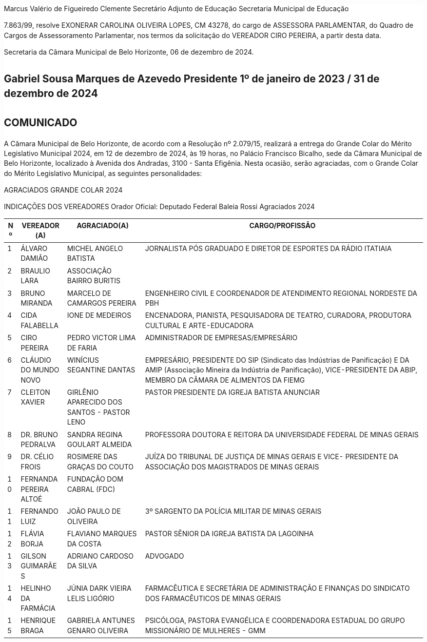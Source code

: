 Marcus Valério de Figueiredo Clemente Secretário Adjunto de Educação Secretaria Municipal de Educação

7.863/99, resolve EXONERAR CAROLINA OLIVEIRA LOPES, CM 43278, do cargo de ASSESSORA PARLAMENTAR, do Quadro de Cargos de Assessoramento Parlamentar, nos termos da solicitação do VEREADOR CIRO PEREIRA, a partir desta data.

Secretaria da Câmara Municipal de Belo Horizonte, 06 de dezembro de 2024.

## Gabriel Sousa Marques de Azevedo Presidente 1º de janeiro de 2023 / 31 de dezembro de 2024

## COMUNICADO

A Câmara Municipal de Belo Horizonte, de acordo com a Resolução nº 2.079/15, realizará a entrega do Grande Colar do Mérito Legislativo Municipal 2024, em 12 de dezembro de 2024, às 19 horas, no Palácio Francisco Bicalho, sede da Câmara Municipal de Belo Horizonte, localizado à Avenida dos Andradas, 3100 - Santa Efigênia. Nesta ocasião, serão agraciadas, com o Grande Colar do Mérito Legislativo Municipal, as seguintes personalidades:

AGRACIADOS GRANDE COLAR 2024

INDICAÇÕES DOS VEREADORES Orador Oficial: Deputado Federal Baleia Rossi Agraciados 2024

|   Nº | VEREADOR(A)             | AGRACIADO(A)                                  | CARGO/PROFISSÃO                                                                                                                                                                                        |
|------|-------------------------|-----------------------------------------------|--------------------------------------------------------------------------------------------------------------------------------------------------------------------------------------------------------|
|    1 | ÁLVARO DAMIÃO           | MICHEL ANGELO  BATISTA                        | JORNALISTA PÓS GRADUADO E DIRETOR DE ESPORTES DA RÁDIO  ITATIAIA                                                                                                                                       |
|    2 | BRAULIO LARA            | ASSOCIAÇÃO BAIRRO  BURITIS                    |                                                                                                                                                                                                        |
|    3 | BRUNO MIRANDA           | MARCELO DE  CAMARGOS PEREIRA                  | ENGENHEIRO CIVIL E COORDENADOR DE ATENDIMENTO  REGIONAL NORDESTE DA PBH                                                                                                                                |
|    4 | CIDA FALABELLA          | IONE DE MEDEIROS                              | ENCENADORA, PIANISTA, PESQUISADORA DE TEATRO,  CURADORA, PRODUTORA CULTURAL E ARTE-EDUCADORA                                                                                                           |
|    5 | CIRO PEREIRA            | PEDRO VICTOR LIMA  DE FARIA                   | ADMINISTRADOR DE EMPRESAS/EMPRESÁRIO                                                                                                                                                                   |
|    6 | CLÁUDIO DO MUNDO  NOVO  | WINÍCIUS SEGANTINE  DANTAS                    | EMPRESÁRIO, PRESIDENTE DO SIP (Sindicato das Indústrias  de Panificação) E DA AMIP (Associação Mineira da Indústria de  Panificação), VICE-PRESIDENTE DA ABIP, MEMBRO DA CÂMARA  DE ALIMENTOS DA FIEMG |
|    7 | CLEITON XAVIER          | GIRLÊNIO APARECIDO  DOS SANTOS - PASTOR  LENO | PASTOR PRESIDENTE DA IGREJA BATISTA ANUNCIAR                                                                                                                                                           |
|    8 | DR. BRUNO  PEDRALVA     | SANDRA REGINA  GOULART ALMEIDA                | PROFESSORA DOUTORA E REITORA DA UNIVERSIDADE FEDERAL  DE MINAS GERAIS                                                                                                                                  |
|    9 | DR. CÉLIO FROIS         | ROSIMERE DAS  GRAÇAS DO COUTO                 | JUÍZA DO TRIBUNAL DE JUSTIÇA DE MINAS GERAIS E VICE- PRESIDENTE DA ASSOCIAÇÃO DOS MAGISTRADOS DE MINAS  GERAIS                                                                                         |
|   10 | FERNANDA PEREIRA  ALTOÉ | FUNDAÇÃO DOM  CABRAL (FDC)                    |                                                                                                                                                                                                        |
|   11 | FERNANDO LUIZ           | JOÃO PAULO DE  OLIVEIRA                       | 3º SARGENTO DA POLÍCIA MILITAR DE MINAS GERAIS                                                                                                                                                         |
|   12 | FLÁVIA BORJA            | FLAVIANO MARQUES  DA COSTA                    | PASTOR SÊNIOR DA IGREJA BATISTA DA LAGOINHA                                                                                                                                                            |
|   13 | GILSON GUIMARÃES        | ADRIANO CARDOSO  DA SILVA                     | ADVOGADO                                                                                                                                                                                               |
|   14 | HELINHO DA  FARMÁCIA    | JÚNIA DARK VIEIRA  LELIS LIGÓRIO              | FARMACÊUTICA E SECRETÁRIA DE ADMINISTRAÇÃO E FINANÇAS  DO SINDICATO DOS FARMACÊUTICOS DE MINAS GERAIS                                                                                                  |
|   15 | HENRIQUE BRAGA          | GABRIELA ANTUNES  GENARO OLIVEIRA             | PSICÓLOGA, PASTORA EVANGÉLICA E COORDENADORA  ESTADUAL DO GRUPO MISSIONÁRIO DE MULHERES - GMM                                                                                                          |